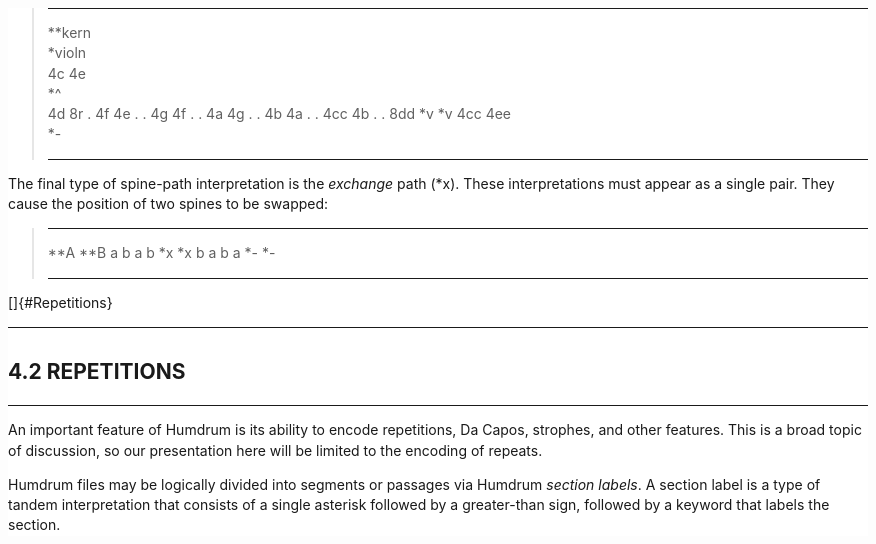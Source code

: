 >   ---------- -----
>   \*\*kern   
>   \*violn    
>   4c 4e      
>   \*\^       
>   4d         8r
>   .          4f
>   4e         .
>   .          4g
>   4f         .
>   .          4a
>   4g         .
>   .          4b
>   4a         .
>   .          4cc
>   4b         .
>   .          8dd
>   \*v        \*v
>   4cc 4ee    
>   \*-        
>   ---------- -----
>
The final type of spine-path interpretation is the *exchange* path
(\*x). These interpretations must appear as a single pair. They cause
the position of two spines to be swapped:

>   ------- -------
>   \*\*A   \*\*B
>   a       b
>   a       b
>   \*x     \*x
>   b       a
>   b       a
>   \*-     \*-
>   ------- -------
>
[]{#Repetitions}

------------------------------------------------------------------------

4.2 REPETITIONS
---------------

------------------------------------------------------------------------

An important feature of Humdrum is its ability to encode repetitions, Da
Capos, strophes, and other features. This is a broad topic of
discussion, so our presentation here will be limited to the encoding of
repeats.

Humdrum files may be logically divided into segments or passages via
Humdrum *section labels*. A section label is a type of tandem
interpretation that consists of a single asterisk followed by a
greater-than sign, followed by a keyword that labels the section.
